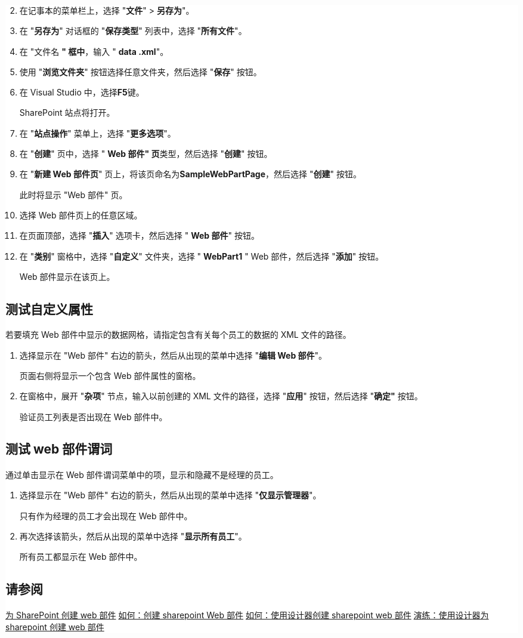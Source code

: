 2. 在记事本的菜单栏上，选择 "**文件**"  > **另存为**"。

3. 在 "**另存为**" 对话框的 "**保存类型**" 列表中，选择 "**所有文件**"。

4. 在 "文件名 **" 框中**，输入 " **data .xml**"。

5. 使用 "**浏览文件夹**" 按钮选择任意文件夹，然后选择 "**保存**" 按钮。

6. 在 Visual Studio 中，选择**F5**键。

     SharePoint 站点将打开。

7. 在 "**站点操作**" 菜单上，选择 "**更多选项**"。

8. 在 "**创建**" 页中，选择 " **Web 部件" 页**类型，然后选择 "**创建**" 按钮。

9. 在 "**新建 Web 部件页**" 页上，将该页命名为**SampleWebPartPage**，然后选择 "**创建**" 按钮。

     此时将显示 "Web 部件" 页。

10. 选择 Web 部件页上的任意区域。

11. 在页面顶部，选择 "**插入**" 选项卡，然后选择 " **Web 部件**" 按钮。

12. 在 "**类别**" 窗格中，选择 "**自定义**" 文件夹，选择 " **WebPart1** " Web 部件，然后选择 "**添加**" 按钮。

     Web 部件显示在该页上。

## <a name="test-the-custom-property"></a>测试自定义属性

若要填充 Web 部件中显示的数据网格，请指定包含有关每个员工的数据的 XML 文件的路径。

1. 选择显示在 "Web 部件" 右边的箭头，然后从出现的菜单中选择 "**编辑 Web 部件**"。

     页面右侧将显示一个包含 Web 部件属性的窗格。

2. 在窗格中，展开 "**杂项**" 节点，输入以前创建的 XML 文件的路径，选择 "**应用**" 按钮，然后选择 "**确定"** 按钮。

     验证员工列表是否出现在 Web 部件中。

## <a name="test-the-web-part-verb"></a>测试 web 部件谓词

通过单击显示在 Web 部件谓词菜单中的项，显示和隐藏不是经理的员工。

1. 选择显示在 "Web 部件" 右边的箭头，然后从出现的菜单中选择 "**仅显示管理器**"。

     只有作为经理的员工才会出现在 Web 部件中。

2. 再次选择该箭头，然后从出现的菜单中选择 "**显示所有员工**"。

     所有员工都显示在 Web 部件中。

## <a name="see-also"></a>请参阅

[为 SharePoint 创建 web 部件](../sharepoint/creating-web-parts-for-sharepoint.md)
[如何：创建 sharepoint Web 部件](../sharepoint/how-to-create-a-sharepoint-web-part.md)
[如何：使用设计器创建 sharepoint web 部件](../sharepoint/how-to-create-a-sharepoint-web-part-by-using-a-designer.md)
[演练：使用设计器为 sharepoint 创建 web 部件](../sharepoint/walkthrough-creating-a-web-part-for-sharepoint-by-using-a-designer.md)

